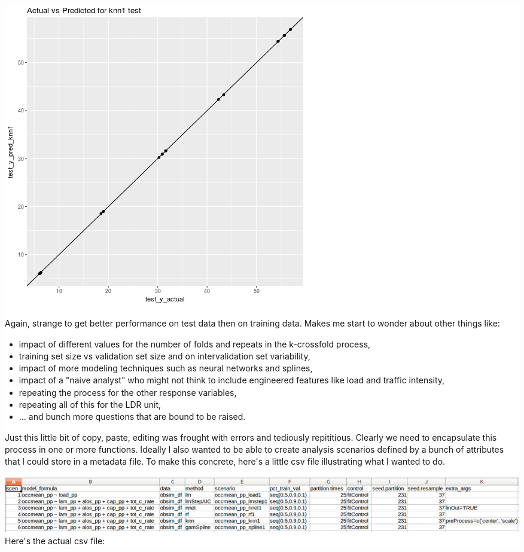 ![center](images/obsim_caret_part1/xy_test_knn1-1.png)

Again, strange to get better performance on test data then on training data. Makes me
start to wonder about other things like:

* impact of different values for the number of folds and repeats in the k-crossfold process,
* training set size vs validation set size and on intervalidation set variability, 
* impact of more modeling techniques such as neural networks and splines,
* impact of a "naive analyst" who might not think to include engineered features like load and traffic intensity,
* repeating the process for the other response variables,
* repeating all of this for the LDR unit,
* ... and bunch more questions that are bound to be raised.

Just this little bit of copy, paste, editing was frought with errors and tediously repititious. Clearly we need to encapsulate this process in one or more functions. Ideally I also wanted to
be able to create analysis scenarios defined by a bunch of attributes that I could store in a
metadata file. To make this concrete, here's a little csv file illustrating what I wanted to do.

![scenarios](images/scenarios_test.png)
Here's the actual csv file:
